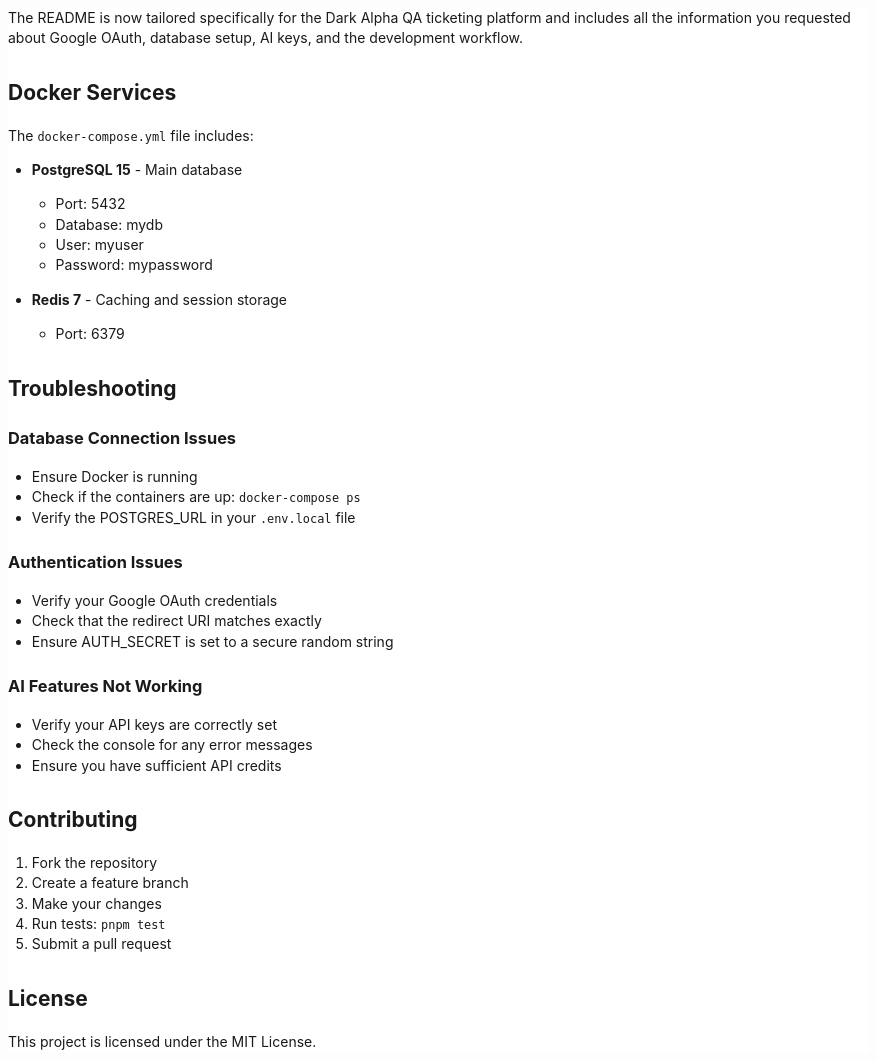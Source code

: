 The README is now tailored specifically for the Dark Alpha QA ticketing platform and includes all the information you requested about Google OAuth, database setup, AI keys, and the development workflow.

## Docker Services

The `docker-compose.yml` file includes:

- **PostgreSQL 15** - Main database
  - Port: 5432
  - Database: mydb
  - User: myuser
  - Password: mypassword

- **Redis 7** - Caching and session storage
  - Port: 6379

## Troubleshooting

### Database Connection Issues

- Ensure Docker is running
- Check if the containers are up: `docker-compose ps`
- Verify the POSTGRES_URL in your `.env.local` file

### Authentication Issues

- Verify your Google OAuth credentials
- Check that the redirect URI matches exactly
- Ensure AUTH_SECRET is set to a secure random string

### AI Features Not Working

- Verify your API keys are correctly set
- Check the console for any error messages
- Ensure you have sufficient API credits

## Contributing

1. Fork the repository
2. Create a feature branch
3. Make your changes
4. Run tests: `pnpm test`
5. Submit a pull request

## License

This project is licensed under the MIT License.
